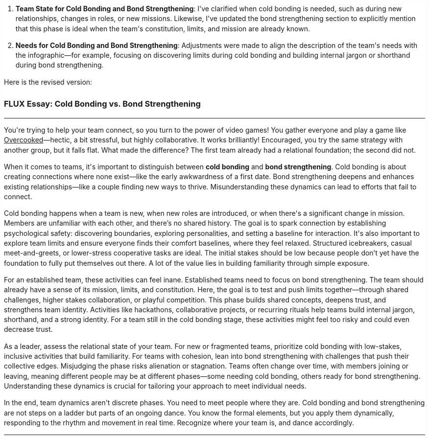 1. **Team State for Cold Bonding and Bond Strengthening**: I've clarified when cold bonding is needed, such as during new relationships, changes in roles, or new missions. Likewise, I've updated the bond strengthening section to explicitly mention that this phase is ideal when the team's constitution, limits, and mission are already known.

2. **Needs for Cold Bonding and Bond Strengthening**: Adjustments were made to align the description of the team's needs with the infographic—for example, focusing on discovering limits during cold bonding and building internal jargon or shorthand during bond strengthening.

Here is the revised version:

### FLUX Essay: Cold Bonding vs. Bond Strengthening

---

You're trying to help your team connect, so you turn to the power of video games! You gather everyone and play a game like [Overcooked](https://en.wikipedia.org/wiki/Overcooked)—hectic, a bit stressful, but highly collaborative. It works brilliantly! Encouraged, you try the same strategy with another group, but it falls flat. What made the difference? The first team already had a relational foundation; the second did not.

When it comes to teams, it's important to distinguish between **cold bonding** and **bond strengthening**. Cold bonding is about creating connections where none exist—like the early awkwardness of a first date. Bond strengthening deepens and enhances existing relationships—like a couple finding new ways to thrive. Misunderstanding these dynamics can lead to efforts that fail to connect.

Cold bonding happens when a team is new, when new roles are introduced, or when there's a significant change in mission. Members are unfamiliar with each other, and there’s no shared history. The goal is to spark connection by establishing psychological safety: discovering boundaries, exploring personalities, and setting a baseline for interaction. It's also important to explore team limits and ensure everyone finds their comfort baselines, where they feel relaxed. Structured icebreakers, casual meet-and-greets, or lower-stress cooperative tasks are ideal. The initial stakes should be low because people don’t yet have the foundation to fully put themselves out there. A lot of the value lies in building familiarity through simple exposure.

For an established team, these activities can feel inane. Established teams need to focus on bond strengthening. The team should already have a sense of its mission, limits, and constitution. Here, the goal is to test and push limits together—through shared challenges, higher stakes collaboration, or playful competition. This phase builds shared concepts, deepens trust, and strengthens team identity. Activities like hackathons, collaborative projects, or recurring rituals help teams build internal jargon, shorthand, and a strong identity. For a team still in the cold bonding stage, these activities might feel too risky and could even decrease trust.

As a leader, assess the relational state of your team. For new or fragmented teams, prioritize cold bonding with low-stakes, inclusive activities that build familiarity. For teams with cohesion, lean into bond strengthening with challenges that push their collective edges. Misjudging the phase risks alienation or stagnation. Teams often change over time, with members joining or leaving, meaning different people may be at different phases—some needing cold bonding, others ready for bond strengthening. Understanding these dynamics is crucial for tailoring your approach to meet individual needs.

In the end, team dynamics aren't discrete phases. You need to meet people where they are. Cold bonding and bond strengthening are not steps on a ladder but parts of an ongoing dance. You know the formal elements, but you apply them dynamically, responding to the rhythm and movement in real time. Recognize where your team is, and dance accordingly.

---